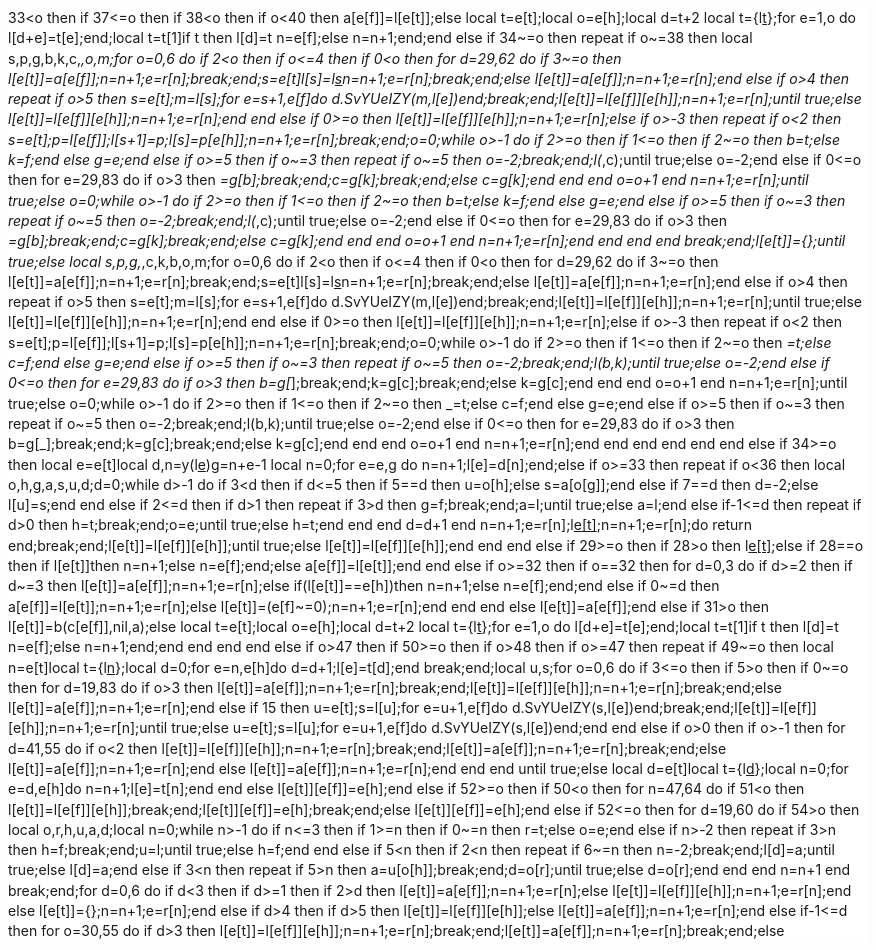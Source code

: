 33<o then if 37<=o then if 38<o then if o<40 then a[e[f]]=l[e[t]];else local t=e[t];local o=e[h];local d=t+2 local t={l[t](l[t+1],l[d])};for e=1,o do l[d+e]=t[e];end;local t=t[1]if t then l[d]=t n=e[f];else n=n+1;end;end else if 34~=o then repeat if o~=38 then local s,p,g,b,k,c,_,o,m;for o=0,6 do if 2<o then if o<=4 then if 0<o then for d=29,62 do if 3~=o then l[e[t]]=a[e[f]];n=n+1;e=r[n];break;end;s=e[t]l[s]=l[s](u(l,s+1,e[f]))n=n+1;e=r[n];break;end;else l[e[t]]=a[e[f]];n=n+1;e=r[n];end else if o>4 then repeat if o>5 then s=e[t];m=l[s];for e=s+1,e[f]do d.SvYUeIZY(m,l[e])end;break;end;l[e[t]]=l[e[f]][e[h]];n=n+1;e=r[n];until true;else l[e[t]]=l[e[f]][e[h]];n=n+1;e=r[n];end end else if 0>=o then l[e[t]]=l[e[f]][e[h]];n=n+1;e=r[n];else if o>-3 then repeat if o<2 then s=e[t];p=l[e[f]];l[s+1]=p;l[s]=p[e[h]];n=n+1;e=r[n];break;end;o=0;while o>-1 do if 2>=o then if 1<=o then if 2~=o then b=t;else k=f;end else g=e;end else if o>=5 then if o~=3 then repeat if o~=5 then o=-2;break;end;l(_,c);until true;else o=-2;end else if 0<=o then for e=29,83 do if o>3 then _=g[b];break;end;c=g[k];break;end;else c=g[k];end end end o=o+1 end n=n+1;e=r[n];until true;else o=0;while o>-1 do if 2>=o then if 1<=o then if 2~=o then b=t;else k=f;end else g=e;end else if o>=5 then if o~=3 then repeat if o~=5 then o=-2;break;end;l(_,c);until true;else o=-2;end else if 0<=o then for e=29,83 do if o>3 then _=g[b];break;end;c=g[k];break;end;else c=g[k];end end end o=o+1 end n=n+1;e=r[n];end end end end break;end;l[e[t]]={};until true;else local s,p,g,_,c,k,b,o,m;for o=0,6 do if 2<o then if o<=4 then if 0<o then for d=29,62 do if 3~=o then l[e[t]]=a[e[f]];n=n+1;e=r[n];break;end;s=e[t]l[s]=l[s](u(l,s+1,e[f]))n=n+1;e=r[n];break;end;else l[e[t]]=a[e[f]];n=n+1;e=r[n];end else if o>4 then repeat if o>5 then s=e[t];m=l[s];for e=s+1,e[f]do d.SvYUeIZY(m,l[e])end;break;end;l[e[t]]=l[e[f]][e[h]];n=n+1;e=r[n];until true;else l[e[t]]=l[e[f]][e[h]];n=n+1;e=r[n];end end else if 0>=o then l[e[t]]=l[e[f]][e[h]];n=n+1;e=r[n];else if o>-3 then repeat if o<2 then s=e[t];p=l[e[f]];l[s+1]=p;l[s]=p[e[h]];n=n+1;e=r[n];break;end;o=0;while o>-1 do if 2>=o then if 1<=o then if 2~=o then _=t;else c=f;end else g=e;end else if o>=5 then if o~=3 then repeat if o~=5 then o=-2;break;end;l(b,k);until true;else o=-2;end else if 0<=o then for e=29,83 do if o>3 then b=g[_];break;end;k=g[c];break;end;else k=g[c];end end end o=o+1 end n=n+1;e=r[n];until true;else o=0;while o>-1 do if 2>=o then if 1<=o then if 2~=o then _=t;else c=f;end else g=e;end else if o>=5 then if o~=3 then repeat if o~=5 then o=-2;break;end;l(b,k);until true;else o=-2;end else if 0<=o then for e=29,83 do if o>3 then b=g[_];break;end;k=g[c];break;end;else k=g[c];end end end o=o+1 end n=n+1;e=r[n];end end end end end end else if 34>=o then local e=e[t]local d,n=y(l[e](l[e+1]))g=n+e-1 local n=0;for e=e,g do n=n+1;l[e]=d[n];end;else if o>=33 then repeat if o<36 then local o,h,g,a,s,u,d;d=0;while d>-1 do if 3<d then if d<=5 then if 5==d then u=o[h];else s=a[o[g]];end else if 7==d then d=-2;else l[u]=s;end end else if 2<=d then if d>1 then repeat if 3>d then g=f;break;end;a=l;until true;else a=l;end else if-1<=d then repeat if d>0 then h=t;break;end;o=e;until true;else h=t;end end end d=d+1 end n=n+1;e=r[n];l[e[t]]();n=n+1;e=r[n];do return end;break;end;l[e[t]]=l[e[f]][e[h]];until true;else l[e[t]]=l[e[f]][e[h]];end end end else if 29>=o then if 28>o then l[e[t]]();else if 28==o then if l[e[t]]then n=n+1;else n=e[f];end;else a[e[f]]=l[e[t]];end end else if o>=32 then if o==32 then for d=0,3 do if d>=2 then if d~=3 then l[e[t]]=a[e[f]];n=n+1;e=r[n];else if(l[e[t]]==e[h])then n=n+1;else n=e[f];end;end else if 0~=d then a[e[f]]=l[e[t]];n=n+1;e=r[n];else l[e[t]]=(e[f]~=0);n=n+1;e=r[n];end end end else l[e[t]]=a[e[f]];end else if 31>o then l[e[t]]=b(c[e[f]],nil,a);else local t=e[t];local o=e[h];local d=t+2 local t={l[t](l[t+1],l[d])};for e=1,o do l[d+e]=t[e];end;local t=t[1]if t then l[d]=t n=e[f];else n=n+1;end;end end end end else if o>47 then if 50>=o then if o>48 then if o>=47 then repeat if 49~=o then local n=e[t]local t={l[n](u(l,n+1,g))};local d=0;for e=n,e[h]do d=d+1;l[e]=t[d];end break;end;local u,s;for o=0,6 do if 3<=o then if 5>o then if 0~=o then for d=19,83 do if o>3 then l[e[t]]=a[e[f]];n=n+1;e=r[n];break;end;l[e[t]]=l[e[f]][e[h]];n=n+1;e=r[n];break;end;else l[e[t]]=a[e[f]];n=n+1;e=r[n];end else if 1<o then repeat if o>5 then u=e[t];s=l[u];for e=u+1,e[f]do d.SvYUeIZY(s,l[e])end;break;end;l[e[t]]=l[e[f]][e[h]];n=n+1;e=r[n];until true;else u=e[t];s=l[u];for e=u+1,e[f]do d.SvYUeIZY(s,l[e])end;end end else if o>0 then if o>-1 then for d=41,55 do if o<2 then l[e[t]]=l[e[f]][e[h]];n=n+1;e=r[n];break;end;l[e[t]]=a[e[f]];n=n+1;e=r[n];break;end;else l[e[t]]=a[e[f]];n=n+1;e=r[n];end else l[e[t]]=a[e[f]];n=n+1;e=r[n];end end end until true;else local d=e[t]local t={l[d](u(l,d+1,g))};local n=0;for e=d,e[h]do n=n+1;l[e]=t[n];end end else l[e[t]][e[f]]=e[h];end else if 52>=o then if 50<o then for n=47,64 do if 51<o then l[e[t]]=l[e[f]][e[h]];break;end;l[e[t]][e[f]]=e[h];break;end;else l[e[t]][e[f]]=e[h];end else if 52<=o then for d=19,60 do if 54>o then local o,r,h,u,a,d;local n=0;while n>-1 do if n<=3 then if 1>=n then if 0~=n then r=t;else o=e;end else if n>-2 then repeat if 3>n then h=f;break;end;u=l;until true;else h=f;end end else if 5<n then if 2<n then repeat if 6~=n then n=-2;break;end;l[d]=a;until true;else l[d]=a;end else if 3<n then repeat if 5>n then a=u[o[h]];break;end;d=o[r];until true;else d=o[r];end end end n=n+1 end break;end;for d=0,6 do if d<3 then if d>=1 then if 2>d then l[e[t]]=a[e[f]];n=n+1;e=r[n];else l[e[t]]=l[e[f]][e[h]];n=n+1;e=r[n];end else l[e[t]]={};n=n+1;e=r[n];end else if d>4 then if d>5 then l[e[t]]=l[e[f]][e[h]];else l[e[t]]=a[e[f]];n=n+1;e=r[n];end else if-1<=d then for o=30,55 do if d>3 then l[e[t]]=l[e[f]][e[h]];n=n+1;e=r[n];break;end;l[e[t]]=a[e[f]];n=n+1;e=r[n];break;end;else